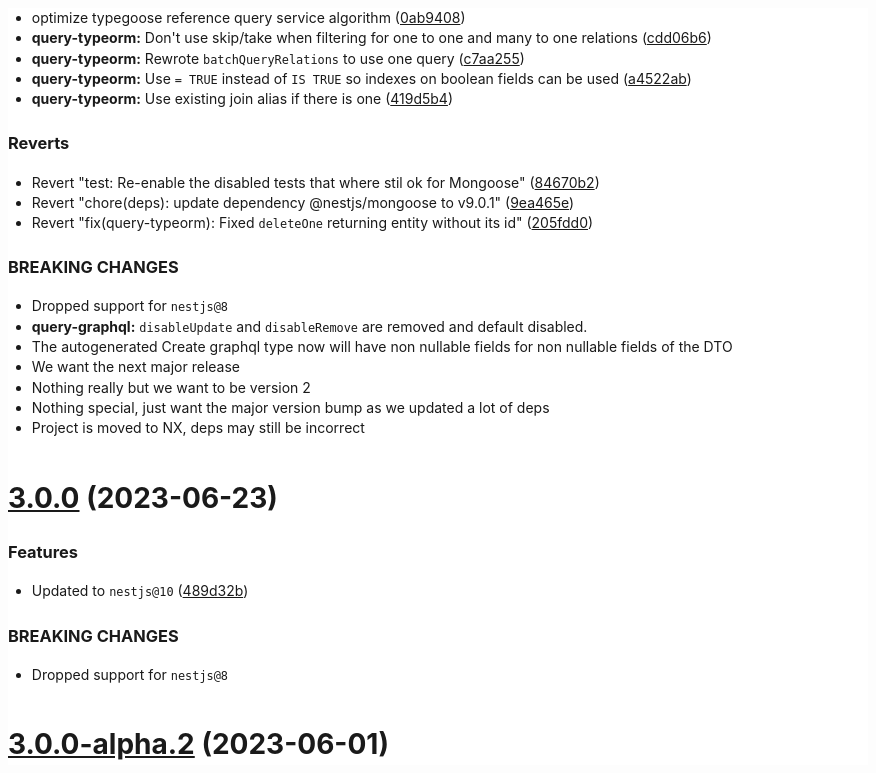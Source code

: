 * optimize typegoose reference query service algorithm ([0ab9408](https://github.com/bed-and-breakfast/nestjs-query/commit/0ab94089720ef6dfd03af4377fbc0bee6395fabf))
* **query-typeorm:** Don't use skip/take when filtering for one to one and many to one relations ([cdd06b6](https://github.com/bed-and-breakfast/nestjs-query/commit/cdd06b6a9ae59b9e1de14e91facb166567e8562a))
* **query-typeorm:** Rewrote `batchQueryRelations` to use one query ([c7aa255](https://github.com/bed-and-breakfast/nestjs-query/commit/c7aa255e11e86bf13e87e7d3cd26ef34d556bb1a))
* **query-typeorm:** Use `= TRUE` instead of `IS TRUE` so indexes on boolean fields can be used ([a4522ab](https://github.com/bed-and-breakfast/nestjs-query/commit/a4522abdfff7810168be10ed6bb5f532c110d791))
* **query-typeorm:** Use existing join alias if there is one ([419d5b4](https://github.com/bed-and-breakfast/nestjs-query/commit/419d5b4f23efa111f698620e118b7168a1a594bd))


### Reverts

* Revert "test: Re-enable the disabled tests that where stil ok for Mongoose" ([84670b2](https://github.com/bed-and-breakfast/nestjs-query/commit/84670b2fee2d21e671bbf2a9b7cf87b30499d064))
* Revert "chore(deps): update dependency @nestjs/mongoose to v9.0.1" ([9ea465e](https://github.com/bed-and-breakfast/nestjs-query/commit/9ea465e23a387b0b608cf07affe93e41af69e72d))
* Revert "fix(query-typeorm): Fixed `deleteOne` returning entity without its id" ([205fdd0](https://github.com/bed-and-breakfast/nestjs-query/commit/205fdd01e0361ff3da2f1d63fb56ed4686a21427))


### BREAKING CHANGES

* Dropped support for `nestjs@8`
* **query-graphql:** `disableUpdate` and `disableRemove` are removed and default disabled.
* The autogenerated Create graphql type now will have non nullable fields for non nullable fields of the DTO
* We want the next major release
* Nothing really but we want to be version 2
* Nothing special, just want the major version bump as we updated a lot of deps
* Project is moved to NX, deps may still be incorrect



# [3.0.0](https://github.com/TriPSs/nestjs-query/compare/v3.0.0-alpha.2...v3.0.0) (2023-06-23)


### Features

* Updated to `nestjs@10` ([489d32b](https://github.com/TriPSs/nestjs-query/commit/489d32b60ce352ba204cd3036e44a51f86d10e53))


### BREAKING CHANGES

* Dropped support for `nestjs@8`



# [3.0.0-alpha.2](https://github.com/TriPSs/nestjs-query/compare/v3.0.0-alpha.1...v3.0.0-alpha.2) (2023-06-01)
